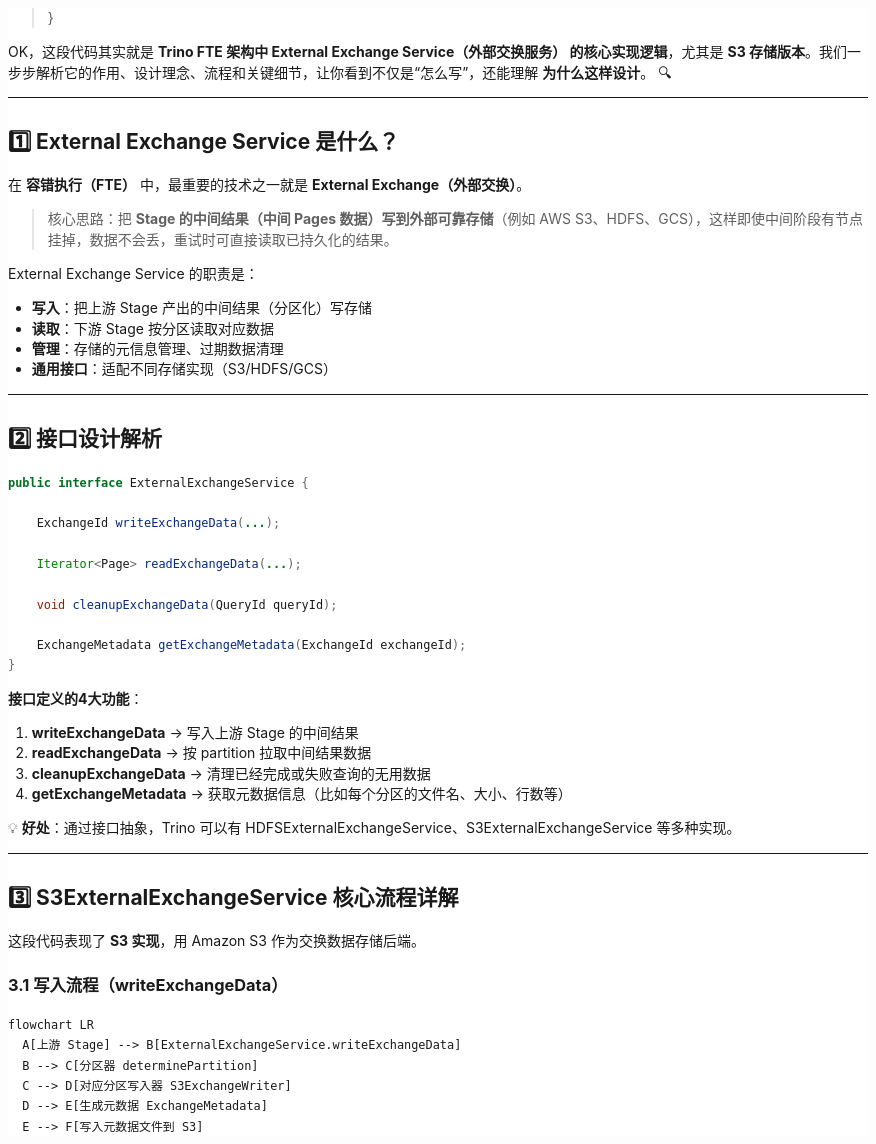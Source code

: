 > }
> ```

OK，这段代码其实就是 **Trino FTE 架构中 External Exchange Service（外部交换服务） 的核心实现逻辑**，尤其是 **S3 存储版本**。我们一步步解析它的作用、设计理念、流程和关键细节，让你看到不仅是“怎么写”，还能理解 **为什么这样设计**。 🔍

---

## 1️⃣ External Exchange Service 是什么？

在 **容错执行（FTE）** 中，最重要的技术之一就是 **External Exchange（外部交换）**。

> 核心思路：把 **Stage 的中间结果（中间 Pages 数据）写到外部可靠存储**（例如 AWS S3、HDFS、GCS），这样即使中间阶段有节点挂掉，数据不会丢，重试时可直接读取已持久化的结果。

External Exchange Service 的职责是：
- **写入**：把上游 Stage 产出的中间结果（分区化）写存储
- **读取**：下游 Stage 按分区读取对应数据
- **管理**：存储的元信息管理、过期数据清理
- **通用接口**：适配不同存储实现（S3/HDFS/GCS）

---

## 2️⃣ 接口设计解析

```java
public interface ExternalExchangeService {

    ExchangeId writeExchangeData(...);

    Iterator<Page> readExchangeData(...);

    void cleanupExchangeData(QueryId queryId);

    ExchangeMetadata getExchangeMetadata(ExchangeId exchangeId);
}
```

**接口定义的4大功能**：
1. **writeExchangeData** → 写入上游 Stage 的中间结果
2. **readExchangeData** → 按 partition 拉取中间结果数据
3. **cleanupExchangeData** → 清理已经完成或失败查询的无用数据
4. **getExchangeMetadata** → 获取元数据信息（比如每个分区的文件名、大小、行数等）

💡 **好处**：通过接口抽象，Trino 可以有 HDFSExternalExchangeService、S3ExternalExchangeService 等多种实现。

---

## 3️⃣ S3ExternalExchangeService 核心流程详解

这段代码表现了 **S3 实现**，用 Amazon S3 作为交换数据存储后端。

### **3.1 写入流程**（writeExchangeData）
```mermaid
flowchart LR
  A[上游 Stage] --> B[ExternalExchangeService.writeExchangeData]
  B --> C[分区器 determinePartition]
  C --> D[对应分区写入器 S3ExchangeWriter]
  D --> E[生成元数据 ExchangeMetadata]
  E --> F[写入元数据文件到 S3]
```
